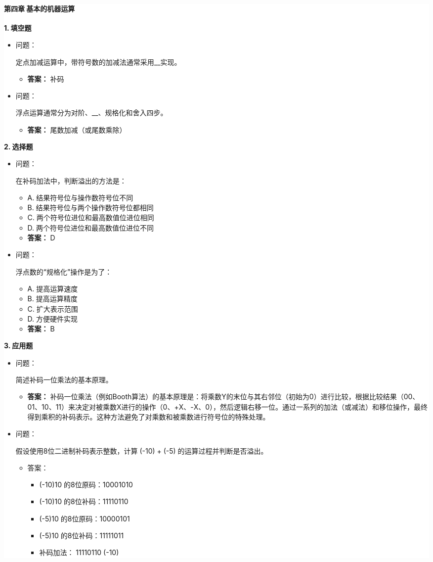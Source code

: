 #### 第四章 基本的机器运算

**1. 填空题**

- 问题：

  定点加减运算中，带符号数的加减法通常采用\_\_实现。

  - **答案：** 补码

- 问题：

  浮点运算通常分为对阶、\_\_、规格化和舍入四步。

  - **答案：** 尾数加减（或尾数乘除）

**2. 选择题**

- 问题：

  在补码加法中，判断溢出的方法是：

  - A. 结果符号位与操作数符号位不同
  - B. 结果符号位与两个操作数符号位都相同
  - C. 两个符号位进位和最高数值位进位相同
  - D. 两个符号位进位和最高数值位进位不同
  - **答案：** D

- 问题：

  浮点数的“规格化”操作是为了：

  - A. 提高运算速度
  - B. 提高运算精度
  - C. 扩大表示范围
  - D. 方便硬件实现
  - **答案：** B

**3. 应用题**

- 问题：

  简述补码一位乘法的基本原理。

  - **答案：** 补码一位乘法（例如Booth算法）的基本原理是：将乘数Y的末位与其右邻位（初始为0）进行比较，根据比较结果（00、01、10、11）来决定对被乘数X进行的操作（0、+X、-X、0），然后逻辑右移一位。通过一系列的加法（或减法）和移位操作，最终得到乘积的补码表示。这种方法避免了对乘数和被乘数进行符号位的特殊处理。

- 问题：

  假设使用8位二进制补码表示整数，计算 (-10) + (-5) 的运算过程并判断是否溢出。

  - 答案：

    - (-10)10 的8位原码：10001010

    - (-10)10 的8位补码：11110110

    - (-5)10 的8位原码：10000101

    - (-5)10 的8位补码：11111011

    - 补码加法： 11110110 (-10)
